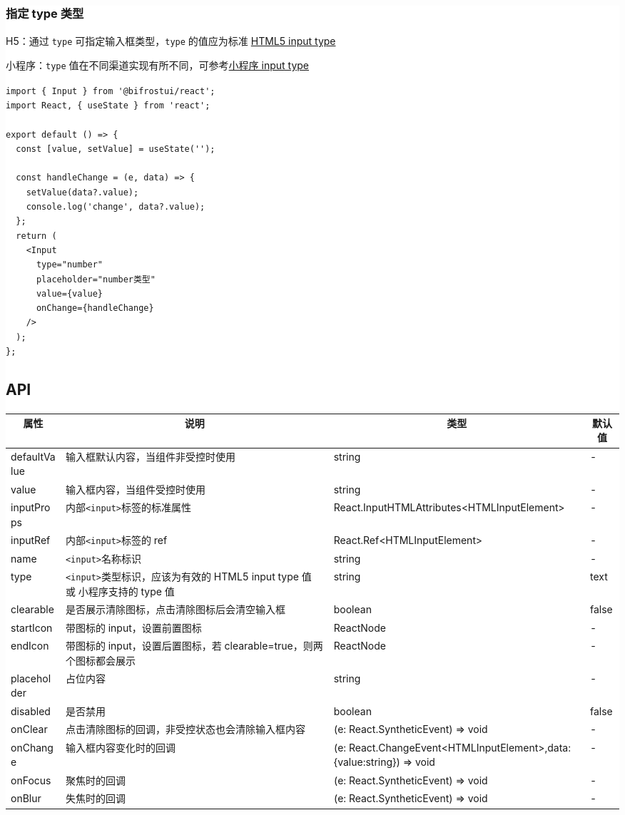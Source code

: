 ```tsx
```

### 指定 type 类型

H5：通过 `type` 可指定输入框类型，`type` 的值应为标准 [HTML5 input type](https://developer.mozilla.org/en-US/docs/Web/HTML/Element/input#input_types)

小程序：`type` 值在不同渠道实现有所不同，可参考[小程序 input type](https://developers.weixin.qq.com/miniprogram/dev/component/input.html)

```tsx
import { Input } from '@bifrostui/react';
import React, { useState } from 'react';

export default () => {
  const [value, setValue] = useState('');

  const handleChange = (e, data) => {
    setValue(data?.value);
    console.log('change', data?.value);
  };
  return (
    <Input
      type="number"
      placeholder="number类型"
      value={value}
      onChange={handleChange}
    />
  );
};
```

## API

| 属性         | 说明                                                                        | 类型                                                                   | 默认值 |
| ------------ | --------------------------------------------------------------------------- | ---------------------------------------------------------------------- | ------ |
| defaultValue | 输入框默认内容，当组件非受控时使用                                          | string                                                                 | -      |
| value        | 输入框内容，当组件受控时使用                                                | string                                                                 | -      |
| inputProps   | 内部`<input>`标签的标准属性                                                 | React.InputHTMLAttributes<HTMLInputElement\>                           | -      |
| inputRef     | 内部`<input>`标签的 ref                                                     | React.Ref<HTMLInputElement\>                                           | -      |
| name         | `<input>`名称标识                                                           | string                                                                 | -      |
| type         | `<input>`类型标识，应该为有效的 HTML5 input type 值 或 小程序支持的 type 值 | string                                                                 | text   |
| clearable    | 是否展示清除图标，点击清除图标后会清空输入框                                | boolean                                                                | false  |
| startIcon    | 带图标的 input，设置前置图标                                                | ReactNode                                                              | -      |
| endIcon      | 带图标的 input，设置后置图标，若 clearable=true，则两个图标都会展示         | ReactNode                                                              | -      |
| placeholder  | 占位内容                                                                    | string                                                                 | -      |
| disabled     | 是否禁用                                                                    | boolean                                                                | false  |
| onClear      | 点击清除图标的回调，非受控状态也会清除输入框内容                            | (e: React.SyntheticEvent) => void                                      | -      |
| onChange     | 输入框内容变化时的回调                                                      | (e: React.ChangeEvent<HTMLInputElement\>,data: {value:string}) => void | -      |
| onFocus      | 聚焦时的回调                                                                | (e: React.SyntheticEvent) => void                                      | -      |
| onBlur       | 失焦时的回调                                                                | (e: React.SyntheticEvent) => void                                      | -      |
